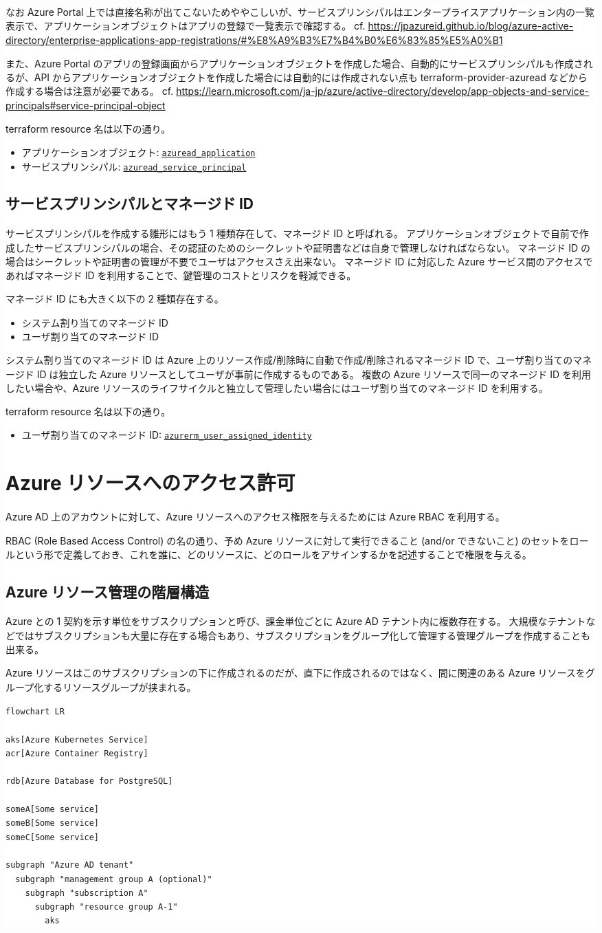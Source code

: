 なお Azure Portal 上では直接名称が出てこないためややこしいが、サービスプリンシパルはエンタープライスアプリケーション内の一覧表示で、アプリケーションオブジェクトはアプリの登録で一覧表示で確認する。
cf. https://jpazureid.github.io/blog/azure-active-directory/enterprise-applications-app-registrations/#%E8%A9%B3%E7%B4%B0%E6%83%85%E5%A0%B1

また、Azure Portal のアプリの登録画面からアプリケーションオブジェクトを作成した場合、自動的にサービスプリンシパルも作成されるが、API からアプリケーションオブジェクトを作成した場合には自動的には作成されない点も terraform-provider-azuread などから作成する場合は注意が必要である。
cf. https://learn.microsoft.com/ja-jp/azure/active-directory/develop/app-objects-and-service-principals#service-principal-object

terraform resource 名は以下の通り。

* アプリケーションオブジェクト: [`azuread_application`](https://registry.terraform.io/providers/hashicorp/azuread/latest/docs/resources/application)
* サービスプリンシパル: [`azuread_service_principal`](https://registry.terraform.io/providers/hashicorp/azuread/latest/docs/resources/service_principal)

## サービスプリンシパルとマネージド ID
サービスプリンシパルを作成する雛形にはもう 1 種類存在して、マネージド ID と呼ばれる。
アプリケーションオブジェクトで自前で作成したサービスプリンシパルの場合、その認証のためのシークレットや証明書などは自身で管理しなければならない。
マネージド ID の場合はシークレットや証明書の管理が不要でユーザはアクセスさえ出来ない。
マネージド ID に対応した Azure サービス間のアクセスであればマネージド ID を利用することで、鍵管理のコストとリスクを軽減できる。

マネージド ID にも大きく以下の 2 種類存在する。

* システム割り当てのマネージド ID
* ユーザ割り当てのマネージド ID

システム割り当てのマネージド ID は Azure 上のリソース作成/削除時に自動で作成/削除されるマネージド ID で、ユーザ割り当てのマネージド ID は独立した Azure リソースとしてユーザが事前に作成するものである。
複数の Azure リソースで同一のマネージド ID を利用したい場合や、Azure リソースのライフサイクルと独立して管理したい場合にはユーザ割り当てのマネージド ID を利用する。

terraform resource 名は以下の通り。

* ユーザ割り当てのマネージド ID: [`azurerm_user_assigned_identity`](https://registry.terraform.io/providers/hashicorp/azurerm/latest/docs/resources/user_assigned_identity)

# Azure リソースへのアクセス許可
Azure AD 上のアカウントに対して、Azure リソースへのアクセス権限を与えるためには Azure RBAC を利用する。

RBAC (Role Based Access Control) の名の通り、予め Azure リソースに対して実行できること (and/or できないこと) のセットをロールという形で定義しておき、これを誰に、どのリソースに、どのロールをアサインするかを記述することで権限を与える。

## Azure リソース管理の階層構造
Azure との 1 契約を示す単位をサブスクリプションと呼び、課金単位ごとに Azure AD テナント内に複数存在する。
大規模なテナントなどではサブスクリプションも大量に存在する場合もあり、サブスクリプションをグループ化して管理する管理グループを作成することも出来る。

Azure リソースはこのサブスクリプションの下に作成されるのだが、直下に作成されるのではなく、間に関連のある Azure リソースをグループ化するリソースグループが挟まれる。

```mermaid
flowchart LR

aks[Azure Kubernetes Service]
acr[Azure Container Registry]

rdb[Azure Database for PostgreSQL]

someA[Some service]
someB[Some service]
someC[Some service]

subgraph "Azure AD tenant"
  subgraph "management group A (optional)"
    subgraph "subscription A"
      subgraph "resource group A-1"
        aks
```